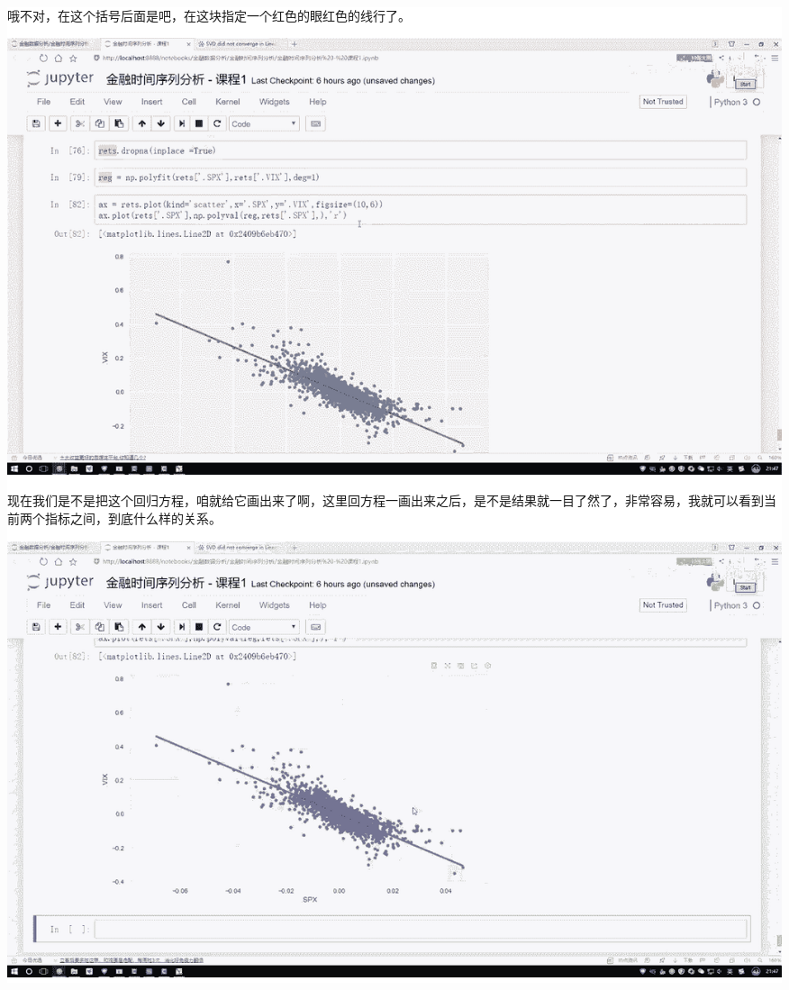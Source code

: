 哦不对，在这个括号后面是吧，在这块指定一个红色的眼红色的线行了。

![](img/ee0520b97df5ded379f46d56af196347_47.png)

现在我们是不是把这个回归方程，咱就给它画出来了啊，这里回方程一画出来之后，是不是结果就一目了然了，非常容易，我就可以看到当前两个指标之间，到底什么样的关系。



![](img/ee0520b97df5ded379f46d56af196347_49.png)

